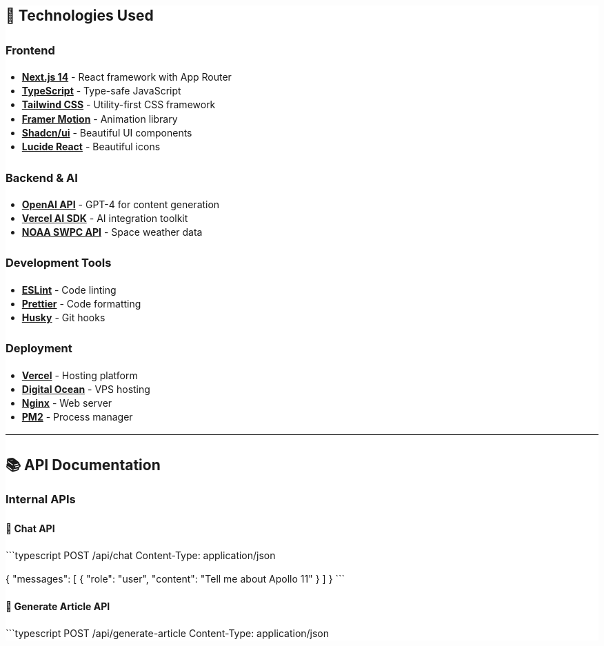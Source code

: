 
## 🎨 Technologies Used

### Frontend
- **[Next.js 14](https://nextjs.org/)** - React framework with App Router
- **[TypeScript](https://www.typescriptlang.org/)** - Type-safe JavaScript
- **[Tailwind CSS](https://tailwindcss.com/)** - Utility-first CSS framework
- **[Framer Motion](https://www.framer.com/motion/)** - Animation library
- **[Shadcn/ui](https://ui.shadcn.com/)** - Beautiful UI components
- **[Lucide React](https://lucide.dev/)** - Beautiful icons

### Backend & AI
- **[OpenAI API](https://openai.com/)** - GPT-4 for content generation
- **[Vercel AI SDK](https://sdk.vercel.ai/)** - AI integration toolkit
- **[NOAA SWPC API](https://www.swpc.noaa.gov/)** - Space weather data

### Development Tools
- **[ESLint](https://eslint.org/)** - Code linting
- **[Prettier](https://prettier.io/)** - Code formatting
- **[Husky](https://typicode.github.io/husky/)** - Git hooks

### Deployment
- **[Vercel](https://vercel.com/)** - Hosting platform
- **[Digital Ocean](https://www.digitalocean.com/)** - VPS hosting
- **[Nginx](https://nginx.org/)** - Web server
- **[PM2](https://pm2.keymetrics.io/)** - Process manager

---

## 📚 API Documentation

### Internal APIs

#### 🤖 Chat API
\`\`\`typescript
POST /api/chat
Content-Type: application/json

{
  "messages": [
    {
      "role": "user",
      "content": "Tell me about Apollo 11"
    }
  ]
}
\`\`\`

#### 📝 Generate Article API
\`\`\`typescript
POST /api/generate-article
Content-Type: application/json
